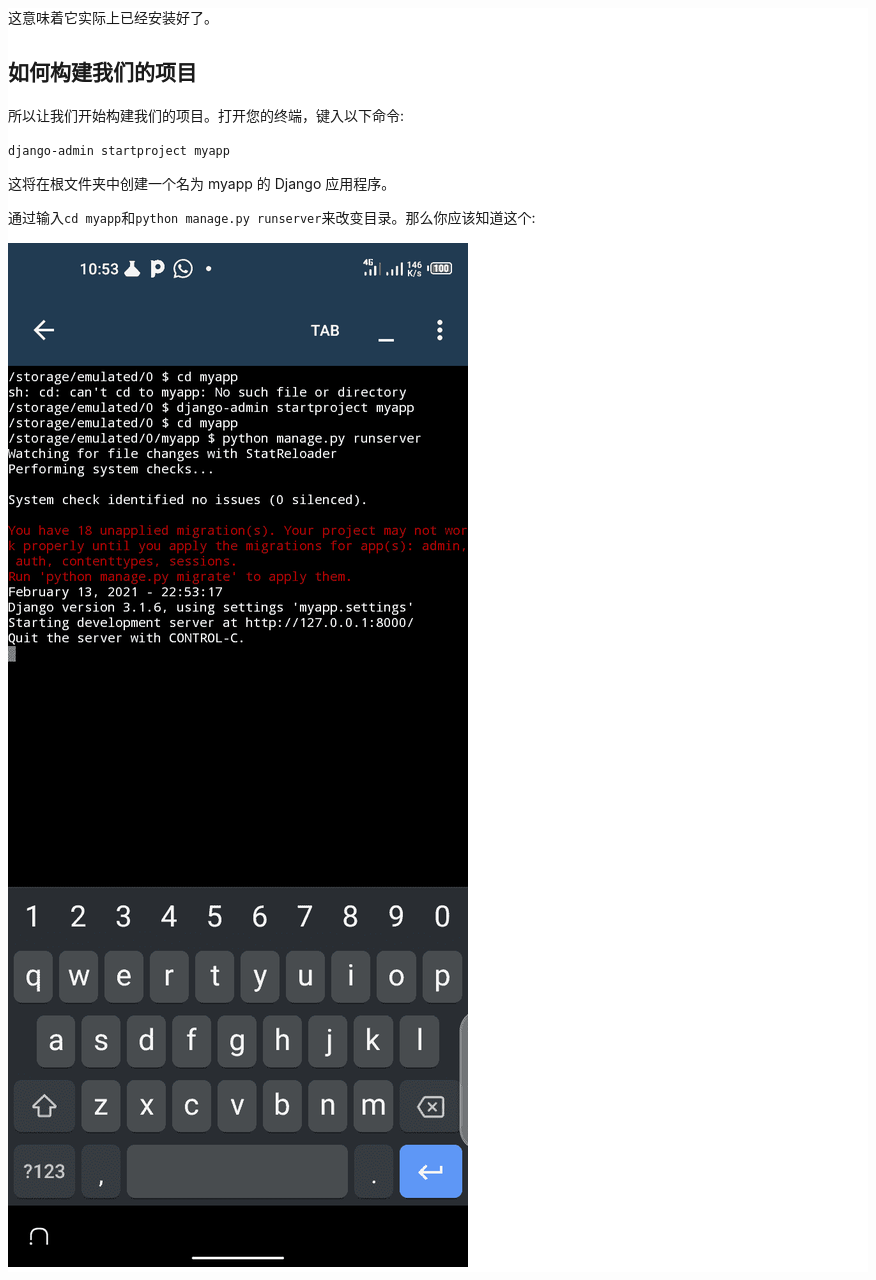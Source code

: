 这意味着它实际上已经安装好了。

## 如何构建我们的项目

所以让我们开始构建我们的项目。打开您的终端，键入以下命令:

`django-admin startproject myapp`

这将在根文件夹中创建一个名为 myapp 的 Django 应用程序。

通过输入`cd myapp`和`python manage.py runserver`来改变目录。那么你应该知道这个:

![fqO-uHACjoAXNQSrm5Pikjr-GQQkY3SbkE3G9Sgel1XZbePIf7hJaePd8yGxdrbYiyRdpeWCFUYBNo6iKMzTJqZg3s8j6CTGIoZYH-YJjT-tjHA0FCKtdGJEGzNy0Y8Qj5uTQrg](img/8a782a91402755c8990ca0e5fc1922ad.png)
